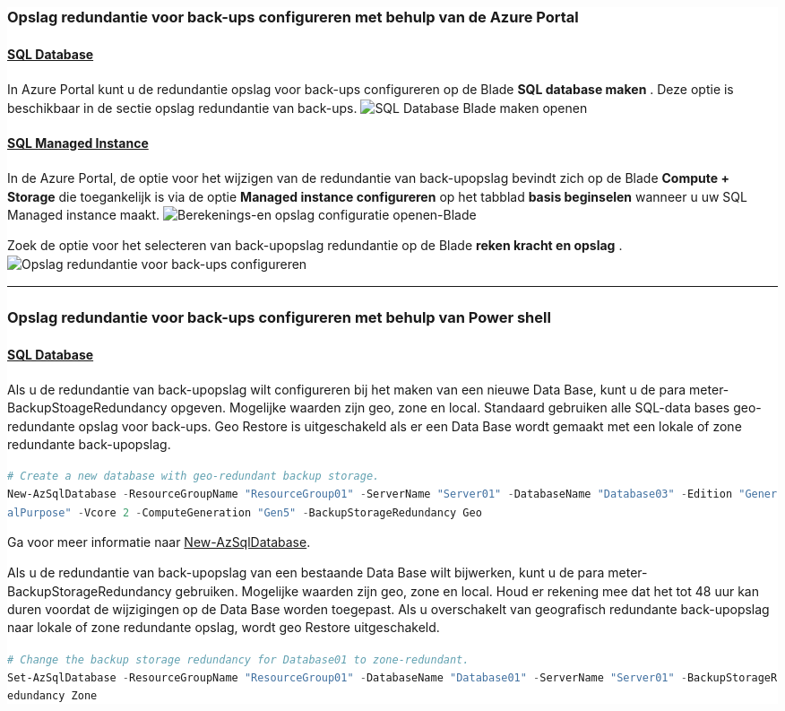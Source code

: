 ### <a name="configure-backup-storage-redundancy-by-using-the-azure-portal"></a>Opslag redundantie voor back-ups configureren met behulp van de Azure Portal

#### <a name="sql-database"></a>[SQL Database](#tab/single-database)

In Azure Portal kunt u de redundantie opslag voor back-ups configureren op de Blade **SQL database maken** . Deze optie is beschikbaar in de sectie opslag redundantie van back-ups. 
![SQL Database Blade maken openen](./media/automated-backups-overview/sql-database-backup-storage-redundancy.png)

#### <a name="sql-managed-instance"></a>[SQL Managed Instance](#tab/managed-instance)

In de Azure Portal, de optie voor het wijzigen van de redundantie van back-upopslag bevindt zich op de Blade **Compute + Storage** die toegankelijk is via de optie **Managed instance configureren** op het tabblad **basis beginselen** wanneer u uw SQL Managed instance maakt.
![Berekenings-en opslag configuratie openen-Blade](./media/automated-backups-overview/open-configuration-blade-managedinstance.png)

Zoek de optie voor het selecteren van back-upopslag redundantie op de Blade **reken kracht en opslag** .
![Opslag redundantie voor back-ups configureren](./media/automated-backups-overview/select-backup-storage-redundancy-managedinstance.png)

---

### <a name="configure-backup-storage-redundancy-by-using-powershell"></a>Opslag redundantie voor back-ups configureren met behulp van Power shell

#### <a name="sql-database"></a>[SQL Database](#tab/single-database)

Als u de redundantie van back-upopslag wilt configureren bij het maken van een nieuwe Data Base, kunt u de para meter-BackupStoageRedundancy opgeven. Mogelijke waarden zijn geo, zone en local. Standaard gebruiken alle SQL-data bases geo-redundante opslag voor back-ups. Geo Restore is uitgeschakeld als er een Data Base wordt gemaakt met een lokale of zone redundante back-upopslag. 

```powershell
# Create a new database with geo-redundant backup storage.  
New-AzSqlDatabase -ResourceGroupName "ResourceGroup01" -ServerName "Server01" -DatabaseName "Database03" -Edition "GeneralPurpose" -Vcore 2 -ComputeGeneration "Gen5" -BackupStorageRedundancy Geo
```

Ga voor meer informatie naar [New-AzSqlDatabase](/powershell/module/az.sql/new-azsqldatabase).

Als u de redundantie van back-upopslag van een bestaande Data Base wilt bijwerken, kunt u de para meter-BackupStorageRedundancy gebruiken. Mogelijke waarden zijn geo, zone en local.
Houd er rekening mee dat het tot 48 uur kan duren voordat de wijzigingen op de Data Base worden toegepast. Als u overschakelt van geografisch redundante back-upopslag naar lokale of zone redundante opslag, wordt geo Restore uitgeschakeld. 

```powershell
# Change the backup storage redundancy for Database01 to zone-redundant. 
Set-AzSqlDatabase -ResourceGroupName "ResourceGroup01" -DatabaseName "Database01" -ServerName "Server01" -BackupStorageRedundancy Zone
```

